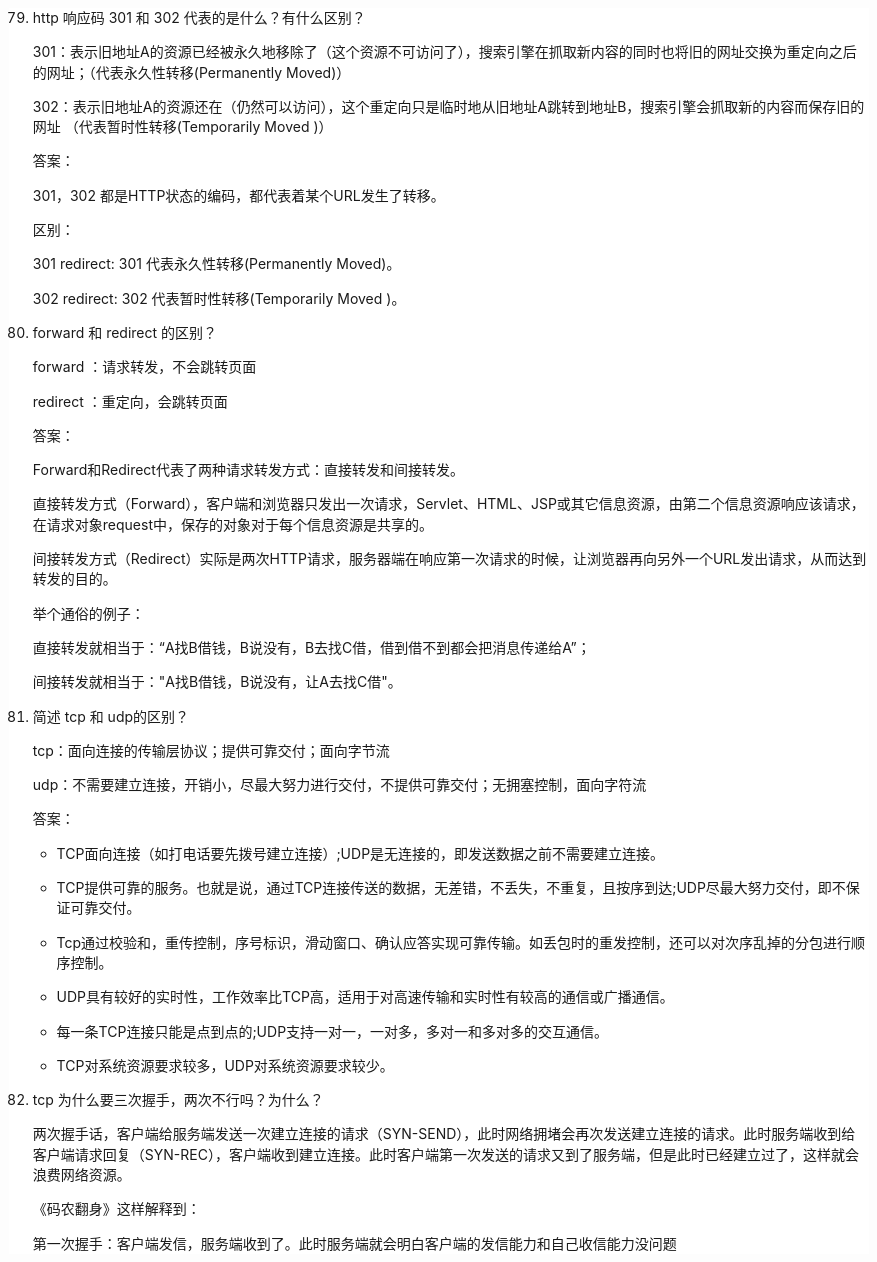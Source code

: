 79. http 响应码 301 和 302 代表的是什么？有什么区别？

    301：表示旧地址A的资源已经被永久地移除了（这个资源不可访问了），搜索引擎在抓取新内容的同时也将旧的网址交换为重定向之后的网址；（代表永久性转移(Permanently Moved)）

    302：表示旧地址A的资源还在（仍然可以访问），这个重定向只是临时地从旧地址A跳转到地址B，搜索引擎会抓取新的内容而保存旧的网址 （代表暂时性转移(Temporarily Moved )）

    答案：

    301，302 都是HTTP状态的编码，都代表着某个URL发生了转移。

    区别：

    301 redirect: 301 代表永久性转移(Permanently Moved)。

    302 redirect: 302 代表暂时性转移(Temporarily Moved )。 

80. forward 和 redirect 的区别？

    forward ：请求转发，不会跳转页面

    redirect ：重定向，会跳转页面

    答案：

    Forward和Redirect代表了两种请求转发方式：直接转发和间接转发。

    直接转发方式（Forward），客户端和浏览器只发出一次请求，Servlet、HTML、JSP或其它信息资源，由第二个信息资源响应该请求，在请求对象request中，保存的对象对于每个信息资源是共享的。

    间接转发方式（Redirect）实际是两次HTTP请求，服务器端在响应第一次请求的时候，让浏览器再向另外一个URL发出请求，从而达到转发的目的。

    举个通俗的例子：

    直接转发就相当于：“A找B借钱，B说没有，B去找C借，借到借不到都会把消息传递给A”；　

    间接转发就相当于："A找B借钱，B说没有，让A去找C借"。

81. 简述 tcp 和 udp的区别？

    tcp：面向连接的传输层协议；提供可靠交付；面向字节流

    udp：不需要建立连接，开销小，尽最大努力进行交付，不提供可靠交付；无拥塞控制，面向字符流

    答案：

    * TCP面向连接（如打电话要先拨号建立连接）;UDP是无连接的，即发送数据之前不需要建立连接。

    * TCP提供可靠的服务。也就是说，通过TCP连接传送的数据，无差错，不丢失，不重复，且按序到达;UDP尽最大努力交付，即不保证可靠交付。

    * Tcp通过校验和，重传控制，序号标识，滑动窗口、确认应答实现可靠传输。如丢包时的重发控制，还可以对次序乱掉的分包进行顺序控制。

    * UDP具有较好的实时性，工作效率比TCP高，适用于对高速传输和实时性有较高的通信或广播通信。

    * 每一条TCP连接只能是点到点的;UDP支持一对一，一对多，多对一和多对多的交互通信。

    * TCP对系统资源要求较多，UDP对系统资源要求较少。

82. tcp 为什么要三次握手，两次不行吗？为什么？

    两次握手话，客户端给服务端发送一次建立连接的请求（SYN-SEND），此时网络拥堵会再次发送建立连接的请求。此时服务端收到给客户端请求回复（SYN-REC），客户端收到建立连接。此时客户端第一次发送的请求又到了服务端，但是此时已经建立过了，这样就会浪费网络资源。

    《码农翻身》这样解释到：

    第一次握手：客户端发信，服务端收到了。此时服务端就会明白客户端的发信能力和自己收信能力没问题
